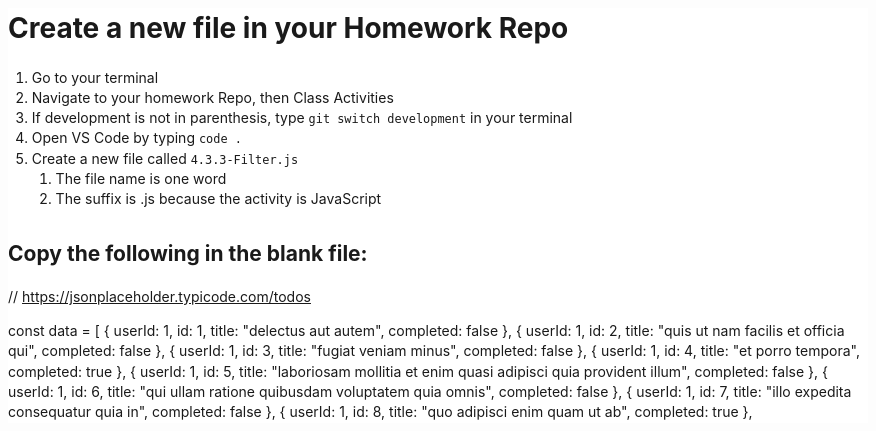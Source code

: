 # Create a new file in your Homework Repo

1. Go to your terminal
2. Navigate to your homework Repo, then Class Activities
3. If development is not in parenthesis, type `git switch development` in your terminal
4. Open VS Code by typing `code .`
5. Create a new file called `4.3.3-Filter.js`
    1. The file name is one word
    2. The suffix is .js because the activity is JavaScript

## Copy the following in the blank file:

// https://jsonplaceholder.typicode.com/todos

const data = [
  {
    userId: 1,
    id: 1,
    title: "delectus aut autem",
    completed: false
  },
  {
    userId: 1,
    id: 2,
    title: "quis ut nam facilis et officia qui",
    completed: false
  },
  {
    userId: 1,
    id: 3,
    title: "fugiat veniam minus",
    completed: false
  },
  {
    userId: 1,
    id: 4,
    title: "et porro tempora",
    completed: true
  },
  {
    userId: 1,
    id: 5,
    title: "laboriosam mollitia et enim quasi adipisci quia provident illum",
    completed: false
  },
  {
    userId: 1,
    id: 6,
    title: "qui ullam ratione quibusdam voluptatem quia omnis",
    completed: false
  },
  {
    userId: 1,
    id: 7,
    title: "illo expedita consequatur quia in",
    completed: false
  },
  {
    userId: 1,
    id: 8,
    title: "quo adipisci enim quam ut ab",
    completed: true
  },
